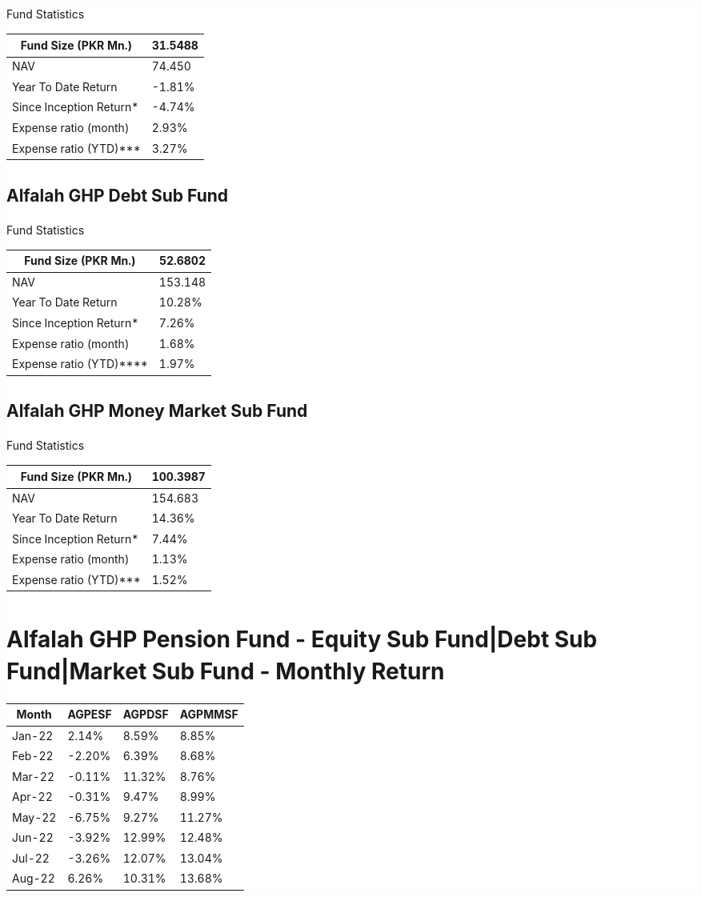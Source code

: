 Fund Statistics

| Fund Size (PKR Mn.)       | 31.5488 |
| ------------------------- | ------- |
| NAV                       | 74.450  |
| Year To Date Return       | -1.81%  |
| Since Inception Return\*  | -4.74%  |
| Expense ratio (month)     | 2.93%   |
| Expense ratio (YTD)\*\*\* | 3.27%   |

## Alfalah GHP Debt Sub Fund

Fund Statistics

| Fund Size (PKR Mn.)         | 52.6802 |
| --------------------------- | ------- |
| NAV                         | 153.148 |
| Year To Date Return         | 10.28%  |
| Since Inception Return\*    | 7.26%   |
| Expense ratio (month)       | 1.68%   |
| Expense ratio (YTD)\*\*\*\* | 1.97%   |

## Alfalah GHP Money Market Sub Fund

Fund Statistics

| Fund Size (PKR Mn.)       | 100.3987 |
| ------------------------- | -------- |
| NAV                       | 154.683  |
| Year To Date Return       | 14.36%   |
| Since Inception Return\*  | 7.44%    |
| Expense ratio (month)     | 1.13%    |
| Expense ratio (YTD)\*\*\* | 1.52%    |

# Alfalah GHP Pension Fund - Equity Sub Fund|Debt Sub Fund|Market Sub Fund - Monthly Return

| Month  | AGPESF | AGPDSF | AGPMMSF |
| ------ | ------ | ------ | ------- |
| Jan-22 | 2.14%  | 8.59%  | 8.85%   |
| Feb-22 | -2.20% | 6.39%  | 8.68%   |
| Mar-22 | -0.11% | 11.32% | 8.76%   |
| Apr-22 | -0.31% | 9.47%  | 8.99%   |
| May-22 | -6.75% | 9.27%  | 11.27%  |
| Jun-22 | -3.92% | 12.99% | 12.48%  |
| Jul-22 | -3.26% | 12.07% | 13.04%  |
| Aug-22 | 6.26%  | 10.31% | 13.68%  |